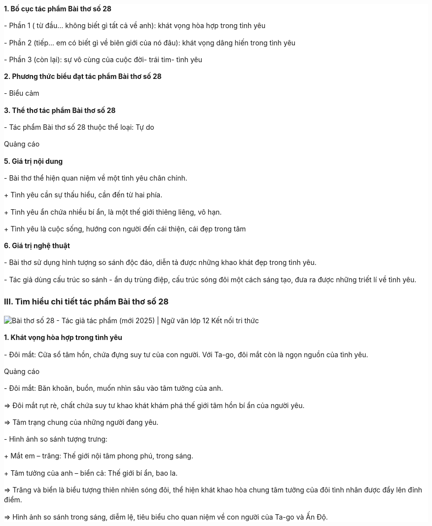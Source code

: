 **1\. Bố cục tác phẩm Bài thơ số 28**

\- Phần 1 ( từ đầu... không biết gì tất cả về anh): khát vọng hòa hợp trong tình yêu

\- Phần 2 (tiếp... em có biết gì về biên giới của nó đâu): khát vọng dâng hiến trong tình yêu

\- Phần 3 (còn lại): sự vô cùng của cuộc đời- trái tim- tình yêu

**2\. Phương thức biểu đạt tác phẩm Bài thơ số 28**

\- Biểu cảm

**3\. Thể thơ tác phẩm Bài thơ số 28**

\- Tác phẩm Bài thơ số 28 thuộc thể loại: Tự do

Quảng cáo

**5\. Giá trị nội dung**

\- Bài thơ thể hiện quan niệm về một tình yêu chân chính.

\+ Tình yêu cần sự thấu hiểu, cần đến từ hai phía.

\+ Tình yêu ẩn chứa nhiều bí ẩn, là một thế giới thiêng liêng, vô hạn.

\+ Tình yêu là cuộc sống, hướng con người đến cái thiện, cái đẹp trong tâm

**6\. Giá trị nghệ thuật**

\- Bài thơ sử dụng hình tượng so sánh độc đáo, diễn tả được những khao khát đẹp trong tình yêu.

\- Tác giả dùng cấu trúc so sánh - ẩn dụ trùng điệp, cấu trúc sóng đôi một cách sáng tạo, đưa ra được những triết lí về tình yêu.

### **III. Tìm hiểu chi tiết tác phẩm Bài thơ số 28**

![Bài thơ số 28 - Tác giả tác phẩm \(mới 2025\) | Ngữ văn lớp 12 Kết nối tri thức](https://vietjack.com/soan-van-lop-12-kn/images/tac-gia-tac-pham-bai-tho-so-28-1.PNG)

**1\. Khát vọng hòa hợp trong tình yêu**

\- Đôi mắt: Cửa sổ tâm hồn, chứa đựng suy tư của con người. Với Ta-go, đôi mắt còn là ngọn nguồn của tình yêu.

Quảng cáo

\- Đôi mắt: Băn khoăn, buồn, muốn nhìn sâu vào tâm tưởng của anh.

=> Đôi mắt rụt rè, chất chứa suy tư khao khát khám phá thế giới tâm hồn bí ẩn của người yêu.

=> Tâm trạng chung của những người đang yêu.

\- Hình ảnh so sánh tượng trưng:

\+ Mắt em – trăng: Thế giới nội tâm phong phú, trong sáng.

\+ Tâm tưởng của anh – biển cả: Thế giới bí ẩn, bao la.

=> Trăng và biển là biểu tượng thiên nhiên sóng đôi, thể hiện khát khao hòa chung tâm tưởng của đôi tình nhân được đẩy lên đỉnh điểm.

=> Hình ảnh so sánh trong sáng, diễm lệ, tiêu biểu cho quan niệm về con người của Ta-go và Ấn Độ.
